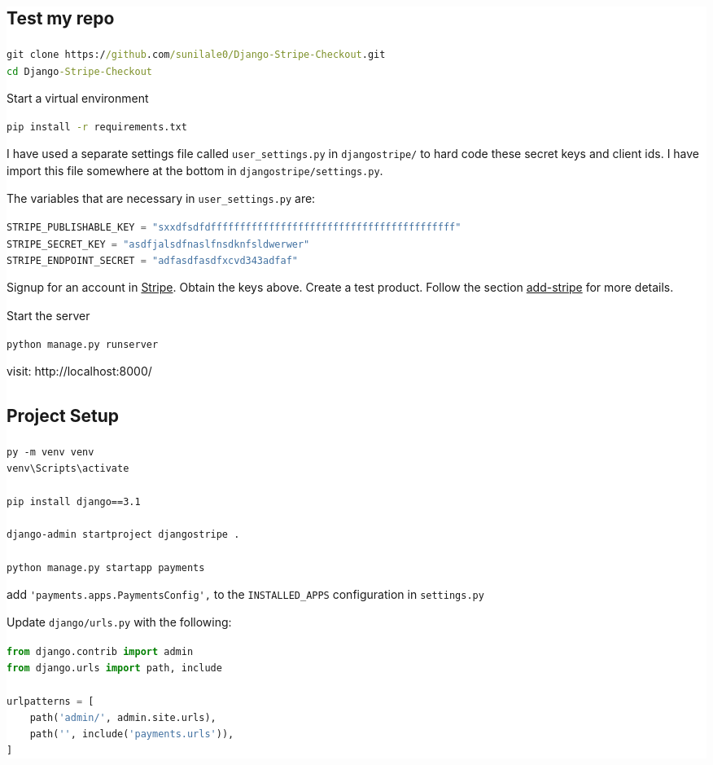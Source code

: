 ## Test my repo

```cmd
git clone https://github.com/sunilale0/Django-Stripe-Checkout.git
cd Django-Stripe-Checkout
```

Start a virtual environment

```cmd
pip install -r requirements.txt
```

I have used a separate settings file called `user_settings.py` in `djangostripe/` to hard code these secret keys and client ids. I have import this file somewhere at the bottom in `djangostripe/settings.py`.

The variables that are necessary in `user_settings.py` are:

```python
STRIPE_PUBLISHABLE_KEY = "sxxdfsdfdffffffffffffffffffffffffffffffffffffffffff"
STRIPE_SECRET_KEY = "asdfjalsdfnaslfnsdknfsldwerwer"
STRIPE_ENDPOINT_SECRET = "adfasdfasdfxcvd343adfaf"
```

Signup for an account in [Stripe](https://dashboard.stripe.com/). Obtain the keys above. Create a test product. Follow the section [add-stripe](#add-stripe) for more details.

Start the server

```cmd
python manage.py runserver
```

visit: http://localhost:8000/

## Project Setup

```shell
py -m venv venv
venv\Scripts\activate

pip install django==3.1

django-admin startproject djangostripe .

python manage.py startapp payments
```

add `'payments.apps.PaymentsConfig',` to the `INSTALLED_APPS` configuration in `settings.py`

Update `django/urls.py` with the following:

```python
from django.contrib import admin
from django.urls import path, include

urlpatterns = [
    path('admin/', admin.site.urls),
    path('', include('payments.urls')),
]
```
